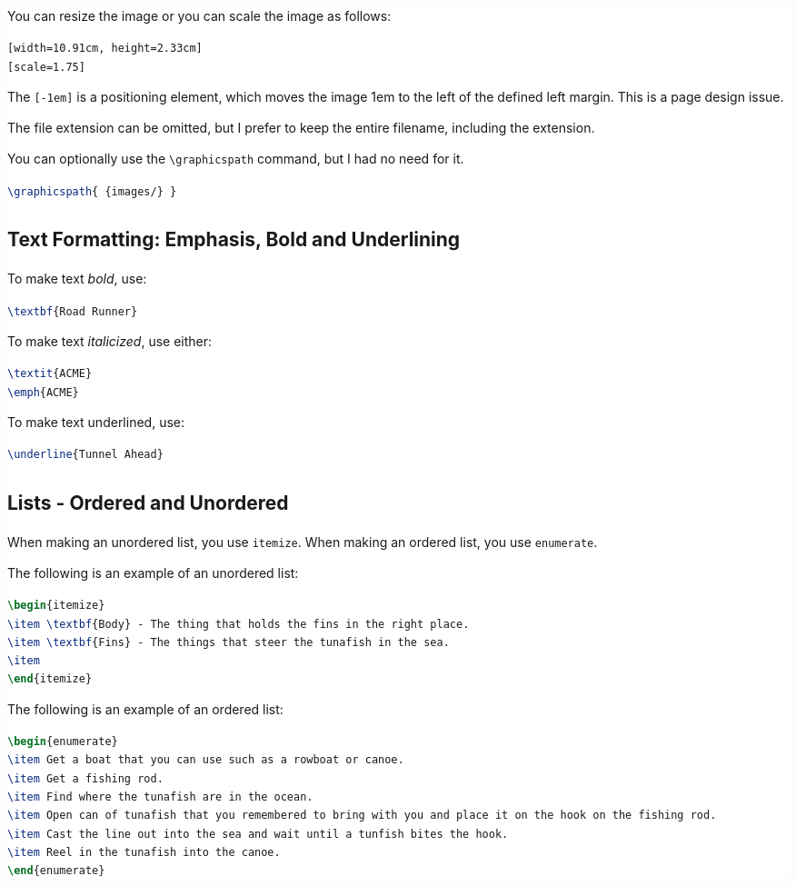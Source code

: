 You can resize the image or you can scale the image as follows:

```latex
[width=10.91cm, height=2.33cm]
[scale=1.75]
```

The `[-1em]` is a positioning element, which moves the image 1em to the left of the defined left margin. This is a page design issue.  

The file extension can be omitted, but I prefer to keep the entire filename, including the extension.

You can optionally use the `\graphicspath` command, but I had no need for it.

```latex
\graphicspath{ {images/} }
```

## Text Formatting: Emphasis, Bold and Underlining

To make text *bold*, use:

```latex
\textbf{Road Runner}
```

To make text _italicized_, use either:

```latex
\textit{ACME}
\emph{ACME}
```

To make text underlined, use:

```latex
\underline{Tunnel Ahead}
```

## Lists - Ordered and Unordered

When making an unordered list, you use `itemize`. When making an ordered list, you use `enumerate`.

The following is an example of an unordered list:

```latex
\begin{itemize}
\item \textbf{Body} - The thing that holds the fins in the right place.
\item \textbf{Fins} - The things that steer the tunafish in the sea.
\item
\end{itemize}
```

The following is an example of an ordered list:

```latex
\begin{enumerate}
\item Get a boat that you can use such as a rowboat or canoe.
\item Get a fishing rod.
\item Find where the tunafish are in the ocean.
\item Open can of tunafish that you remembered to bring with you and place it on the hook on the fishing rod.
\item Cast the line out into the sea and wait until a tunfish bites the hook.
\item Reel in the tunafish into the canoe.
\end{enumerate}
```
